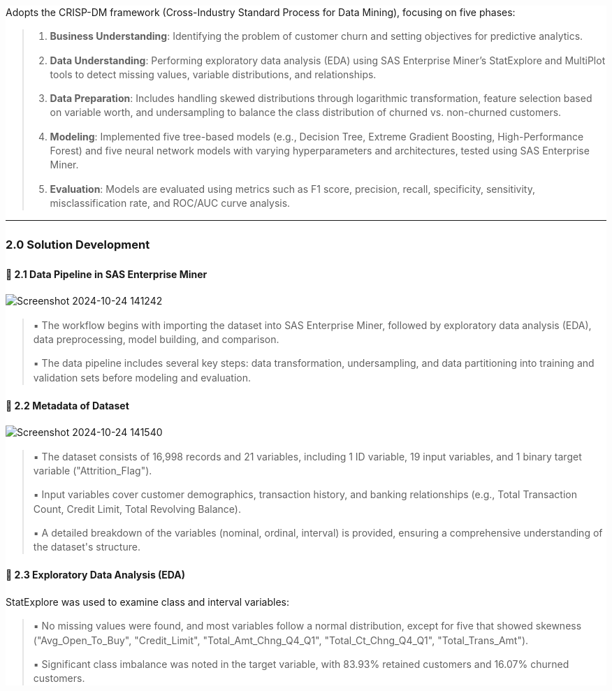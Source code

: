 Adopts the CRISP-DM framework (Cross-Industry Standard Process for Data Mining), focusing on five phases:

> 1. **Business Understanding**: Identifying the problem of customer churn and setting objectives for predictive analytics.
>
> 2. **Data Understanding**: Performing exploratory data analysis (EDA) using SAS Enterprise Miner’s StatExplore and MultiPlot tools to detect missing values, variable distributions, and relationships.
>
> 3. **Data Preparation**: Includes handling skewed distributions through logarithmic transformation, feature selection based on variable worth, and undersampling to balance the class distribution of churned vs. non-churned customers.
>
> 4. **Modeling**: Implemented five tree-based models (e.g., Decision Tree, Extreme Gradient Boosting, High-Performance Forest) and five neural network models with varying hyperparameters and architectures, tested using SAS Enterprise Miner.
>
> 5. **Evaluation**: Models are evaluated using metrics such as F1 score, precision, recall, specificity, sensitivity, misclassification rate, and ROC/AUC curve analysis.

---

### 2.0 Solution Development

#### 📌 2.1 Data Pipeline in SAS Enterprise Miner

![Screenshot 2024-10-24 141242](https://github.com/user-attachments/assets/35bfb374-51c0-4ae2-8287-679fa97e878f)

>▪️ The workflow begins with importing the dataset into SAS Enterprise Miner, followed by exploratory data analysis (EDA), data preprocessing, model building, and comparison.
>
>▪️ The data pipeline includes several key steps: data transformation, undersampling, and data partitioning into training and validation sets before modeling and evaluation.

#### 📌 2.2 Metadata of Dataset

![Screenshot 2024-10-24 141540](https://github.com/user-attachments/assets/d837e206-0aba-4244-8f45-689c9b8016bc)

>▪️ The dataset consists of 16,998 records and 21 variables, including 1 ID variable, 19 input variables, and 1 binary target variable ("Attrition_Flag").
>
>▪️ Input variables cover customer demographics, transaction history, and banking relationships (e.g., Total Transaction Count, Credit Limit, Total Revolving Balance).
>
>▪️ A detailed breakdown of the variables (nominal, ordinal, interval) is provided, ensuring a comprehensive understanding of the dataset's structure.

#### 📌 2.3 Exploratory Data Analysis (EDA)

StatExplore was used to examine class and interval variables:

>▪️ No missing values were found, and most variables follow a normal distribution, except for five that showed skewness ("Avg_Open_To_Buy", "Credit_Limit", "Total_Amt_Chng_Q4_Q1", "Total_Ct_Chng_Q4_Q1", "Total_Trans_Amt").
>
>▪️ Significant class imbalance was noted in the target variable, with 83.93% retained customers and 16.07% churned customers.
